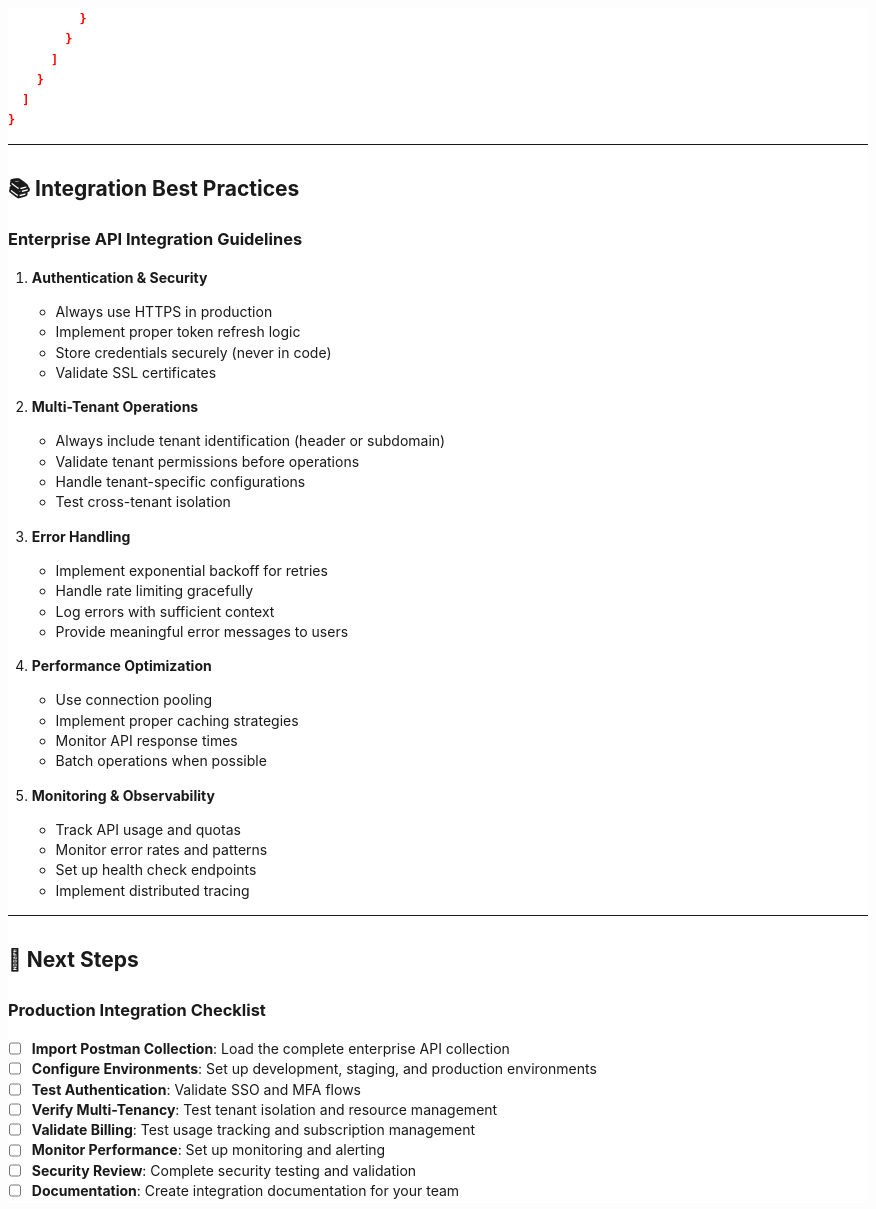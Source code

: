 ```json
          }
        }
      ]
    }
  ]
}
```

---

## 📚 Integration Best Practices

### Enterprise API Integration Guidelines

1. **Authentication & Security**
   - Always use HTTPS in production
   - Implement proper token refresh logic
   - Store credentials securely (never in code)
   - Validate SSL certificates

2. **Multi-Tenant Operations**
   - Always include tenant identification (header or subdomain)
   - Validate tenant permissions before operations
   - Handle tenant-specific configurations
   - Test cross-tenant isolation

3. **Error Handling**
   - Implement exponential backoff for retries
   - Handle rate limiting gracefully
   - Log errors with sufficient context
   - Provide meaningful error messages to users

4. **Performance Optimization**
   - Use connection pooling
   - Implement proper caching strategies
   - Monitor API response times
   - Batch operations when possible

5. **Monitoring & Observability**
   - Track API usage and quotas
   - Monitor error rates and patterns
   - Set up health check endpoints
   - Implement distributed tracing

---

## 🚀 Next Steps

### Production Integration Checklist

- [ ] **Import Postman Collection**: Load the complete enterprise API collection
- [ ] **Configure Environments**: Set up development, staging, and production environments  
- [ ] **Test Authentication**: Validate SSO and MFA flows
- [ ] **Verify Multi-Tenancy**: Test tenant isolation and resource management
- [ ] **Validate Billing**: Test usage tracking and subscription management
- [ ] **Monitor Performance**: Set up monitoring and alerting
- [ ] **Security Review**: Complete security testing and validation
- [ ] **Documentation**: Create integration documentation for your team
